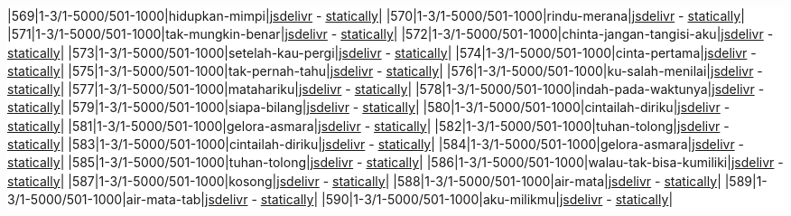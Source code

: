 |569|1-3/1-5000/501-1000|hidupkan-mimpi|[jsdelivr](https://cdn.jsdelivr.net/gh/dbchord/png-old-c-1110x370_1-3/1-5000/501-1000/hidupkan-mimpi.png) - [statically](https://cdn.statically.io/gh/dbchord/png-old-c-1110x370_1-3/img/1-5000/501-1000/hidupkan-mimpi.png)|
|570|1-3/1-5000/501-1000|rindu-merana|[jsdelivr](https://cdn.jsdelivr.net/gh/dbchord/png-old-c-1110x370_1-3/1-5000/501-1000/rindu-merana.png) - [statically](https://cdn.statically.io/gh/dbchord/png-old-c-1110x370_1-3/img/1-5000/501-1000/rindu-merana.png)|
|571|1-3/1-5000/501-1000|tak-mungkin-benar|[jsdelivr](https://cdn.jsdelivr.net/gh/dbchord/png-old-c-1110x370_1-3/1-5000/501-1000/tak-mungkin-benar.png) - [statically](https://cdn.statically.io/gh/dbchord/png-old-c-1110x370_1-3/img/1-5000/501-1000/tak-mungkin-benar.png)|
|572|1-3/1-5000/501-1000|chinta-jangan-tangisi-aku|[jsdelivr](https://cdn.jsdelivr.net/gh/dbchord/png-old-c-1110x370_1-3/1-5000/501-1000/chinta-jangan-tangisi-aku.png) - [statically](https://cdn.statically.io/gh/dbchord/png-old-c-1110x370_1-3/img/1-5000/501-1000/chinta-jangan-tangisi-aku.png)|
|573|1-3/1-5000/501-1000|setelah-kau-pergi|[jsdelivr](https://cdn.jsdelivr.net/gh/dbchord/png-old-c-1110x370_1-3/1-5000/501-1000/setelah-kau-pergi.png) - [statically](https://cdn.statically.io/gh/dbchord/png-old-c-1110x370_1-3/img/1-5000/501-1000/setelah-kau-pergi.png)|
|574|1-3/1-5000/501-1000|cinta-pertama|[jsdelivr](https://cdn.jsdelivr.net/gh/dbchord/png-old-c-1110x370_1-3/1-5000/501-1000/cinta-pertama.png) - [statically](https://cdn.statically.io/gh/dbchord/png-old-c-1110x370_1-3/img/1-5000/501-1000/cinta-pertama.png)|
|575|1-3/1-5000/501-1000|tak-pernah-tahu|[jsdelivr](https://cdn.jsdelivr.net/gh/dbchord/png-old-c-1110x370_1-3/1-5000/501-1000/tak-pernah-tahu.png) - [statically](https://cdn.statically.io/gh/dbchord/png-old-c-1110x370_1-3/img/1-5000/501-1000/tak-pernah-tahu.png)|
|576|1-3/1-5000/501-1000|ku-salah-menilai|[jsdelivr](https://cdn.jsdelivr.net/gh/dbchord/png-old-c-1110x370_1-3/1-5000/501-1000/ku-salah-menilai.png) - [statically](https://cdn.statically.io/gh/dbchord/png-old-c-1110x370_1-3/img/1-5000/501-1000/ku-salah-menilai.png)|
|577|1-3/1-5000/501-1000|matahariku|[jsdelivr](https://cdn.jsdelivr.net/gh/dbchord/png-old-c-1110x370_1-3/1-5000/501-1000/matahariku.png) - [statically](https://cdn.statically.io/gh/dbchord/png-old-c-1110x370_1-3/img/1-5000/501-1000/matahariku.png)|
|578|1-3/1-5000/501-1000|indah-pada-waktunya|[jsdelivr](https://cdn.jsdelivr.net/gh/dbchord/png-old-c-1110x370_1-3/1-5000/501-1000/indah-pada-waktunya.png) - [statically](https://cdn.statically.io/gh/dbchord/png-old-c-1110x370_1-3/img/1-5000/501-1000/indah-pada-waktunya.png)|
|579|1-3/1-5000/501-1000|siapa-bilang|[jsdelivr](https://cdn.jsdelivr.net/gh/dbchord/png-old-c-1110x370_1-3/1-5000/501-1000/siapa-bilang.png) - [statically](https://cdn.statically.io/gh/dbchord/png-old-c-1110x370_1-3/img/1-5000/501-1000/siapa-bilang.png)|
|580|1-3/1-5000/501-1000|cintailah-diriku|[jsdelivr](https://cdn.jsdelivr.net/gh/dbchord/png-old-c-1110x370_1-3/1-5000/501-1000/cintailah-diriku.png) - [statically](https://cdn.statically.io/gh/dbchord/png-old-c-1110x370_1-3/img/1-5000/501-1000/cintailah-diriku.png)|
|581|1-3/1-5000/501-1000|gelora-asmara|[jsdelivr](https://cdn.jsdelivr.net/gh/dbchord/png-old-c-1110x370_1-3/1-5000/501-1000/gelora-asmara.png) - [statically](https://cdn.statically.io/gh/dbchord/png-old-c-1110x370_1-3/img/1-5000/501-1000/gelora-asmara.png)|
|582|1-3/1-5000/501-1000|tuhan-tolong|[jsdelivr](https://cdn.jsdelivr.net/gh/dbchord/png-old-c-1110x370_1-3/1-5000/501-1000/tuhan-tolong.png) - [statically](https://cdn.statically.io/gh/dbchord/png-old-c-1110x370_1-3/img/1-5000/501-1000/tuhan-tolong.png)|
|583|1-3/1-5000/501-1000|cintailah-diriku|[jsdelivr](https://cdn.jsdelivr.net/gh/dbchord/png-old-c-1110x370_1-3/1-5000/501-1000/cintailah-diriku.png) - [statically](https://cdn.statically.io/gh/dbchord/png-old-c-1110x370_1-3/img/1-5000/501-1000/cintailah-diriku.png)|
|584|1-3/1-5000/501-1000|gelora-asmara|[jsdelivr](https://cdn.jsdelivr.net/gh/dbchord/png-old-c-1110x370_1-3/1-5000/501-1000/gelora-asmara.png) - [statically](https://cdn.statically.io/gh/dbchord/png-old-c-1110x370_1-3/img/1-5000/501-1000/gelora-asmara.png)|
|585|1-3/1-5000/501-1000|tuhan-tolong|[jsdelivr](https://cdn.jsdelivr.net/gh/dbchord/png-old-c-1110x370_1-3/1-5000/501-1000/tuhan-tolong.png) - [statically](https://cdn.statically.io/gh/dbchord/png-old-c-1110x370_1-3/img/1-5000/501-1000/tuhan-tolong.png)|
|586|1-3/1-5000/501-1000|walau-tak-bisa-kumiliki|[jsdelivr](https://cdn.jsdelivr.net/gh/dbchord/png-old-c-1110x370_1-3/1-5000/501-1000/walau-tak-bisa-kumiliki.png) - [statically](https://cdn.statically.io/gh/dbchord/png-old-c-1110x370_1-3/img/1-5000/501-1000/walau-tak-bisa-kumiliki.png)|
|587|1-3/1-5000/501-1000|kosong|[jsdelivr](https://cdn.jsdelivr.net/gh/dbchord/png-old-c-1110x370_1-3/1-5000/501-1000/kosong.png) - [statically](https://cdn.statically.io/gh/dbchord/png-old-c-1110x370_1-3/img/1-5000/501-1000/kosong.png)|
|588|1-3/1-5000/501-1000|air-mata|[jsdelivr](https://cdn.jsdelivr.net/gh/dbchord/png-old-c-1110x370_1-3/1-5000/501-1000/air-mata.png) - [statically](https://cdn.statically.io/gh/dbchord/png-old-c-1110x370_1-3/img/1-5000/501-1000/air-mata.png)|
|589|1-3/1-5000/501-1000|air-mata-tab|[jsdelivr](https://cdn.jsdelivr.net/gh/dbchord/png-old-c-1110x370_1-3/1-5000/501-1000/air-mata-tab.png) - [statically](https://cdn.statically.io/gh/dbchord/png-old-c-1110x370_1-3/img/1-5000/501-1000/air-mata-tab.png)|
|590|1-3/1-5000/501-1000|aku-milikmu|[jsdelivr](https://cdn.jsdelivr.net/gh/dbchord/png-old-c-1110x370_1-3/1-5000/501-1000/aku-milikmu.png) - [statically](https://cdn.statically.io/gh/dbchord/png-old-c-1110x370_1-3/img/1-5000/501-1000/aku-milikmu.png)|